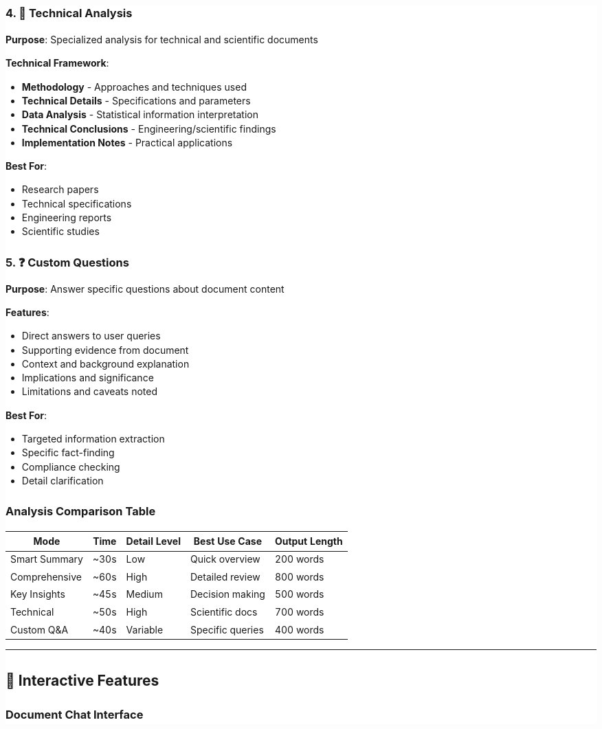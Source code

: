 ### 4. 🔬 Technical Analysis
**Purpose**: Specialized analysis for technical and scientific documents

**Technical Framework**:
- **Methodology** - Approaches and techniques used
- **Technical Details** - Specifications and parameters
- **Data Analysis** - Statistical information interpretation
- **Technical Conclusions** - Engineering/scientific findings
- **Implementation Notes** - Practical applications

**Best For**:
- Research papers
- Technical specifications
- Engineering reports
- Scientific studies

### 5. ❓ Custom Questions
**Purpose**: Answer specific questions about document content

**Features**:
- Direct answers to user queries
- Supporting evidence from document
- Context and background explanation
- Implications and significance
- Limitations and caveats noted

**Best For**:
- Targeted information extraction
- Specific fact-finding
- Compliance checking
- Detail clarification

### Analysis Comparison Table

| Mode | Time | Detail Level | Best Use Case | Output Length |
|------|------|--------------|---------------|---------------|
| Smart Summary | ~30s | Low | Quick overview | 200 words |
| Comprehensive | ~60s | High | Detailed review | 800 words |
| Key Insights | ~45s | Medium | Decision making | 500 words |
| Technical | ~50s | High | Scientific docs | 700 words |
| Custom Q&A | ~40s | Variable | Specific queries | 400 words |

---

## 💬 Interactive Features

### Document Chat Interface

